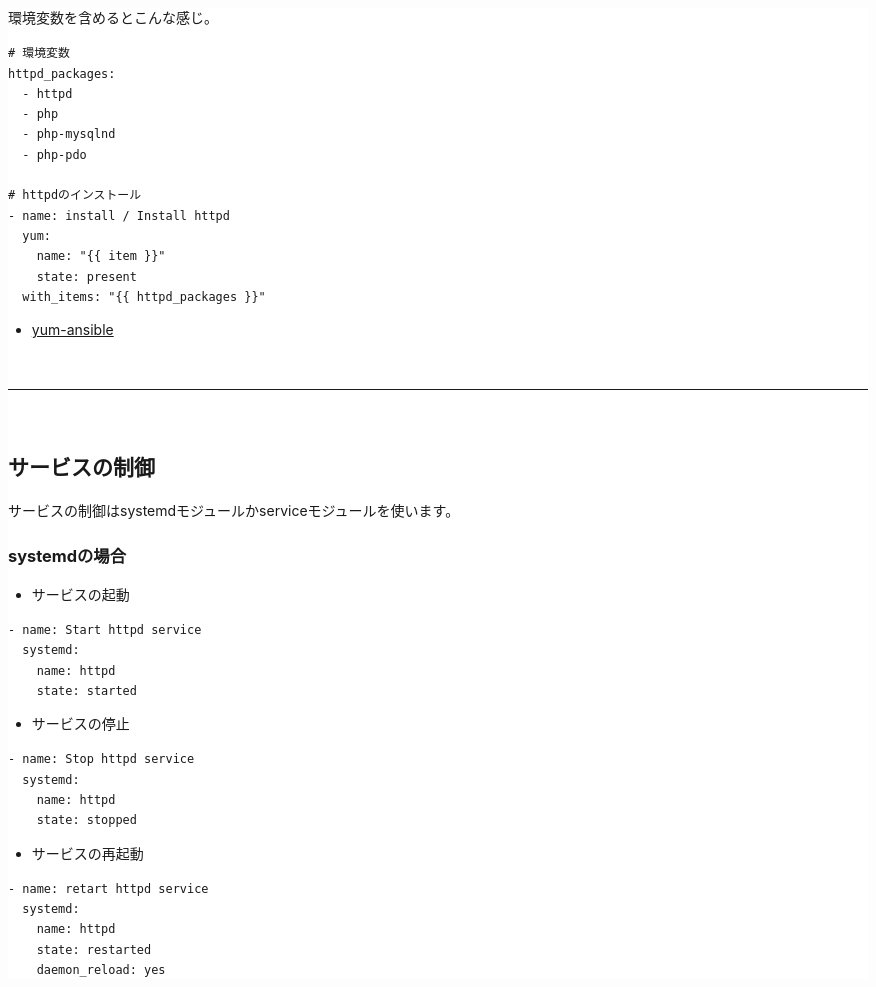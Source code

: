 環境変数を含めるとこんな感じ。
```
# 環境変数
httpd_packages:
  - httpd
  - php
  - php-mysqlnd
  - php-pdo

# httpdのインストール
- name: install / Install httpd
  yum:
    name: "{{ item }}"
    state: present
  with_items: "{{ httpd_packages }}"
```

* [yum-ansible](http://docs.ansible.com/ansible/latest/modules/yum_module.html)

<br>

---

<br>

## サービスの制御
サービスの制御はsystemdモジュールかserviceモジュールを使います。

### systemdの場合

* サービスの起動

```
- name: Start httpd service
  systemd:
    name: httpd
    state: started
```

* サービスの停止

```
- name: Stop httpd service
  systemd:
    name: httpd
    state: stopped
```

* サービスの再起動

```
- name: retart httpd service
  systemd:
    name: httpd
    state: restarted
    daemon_reload: yes
```
